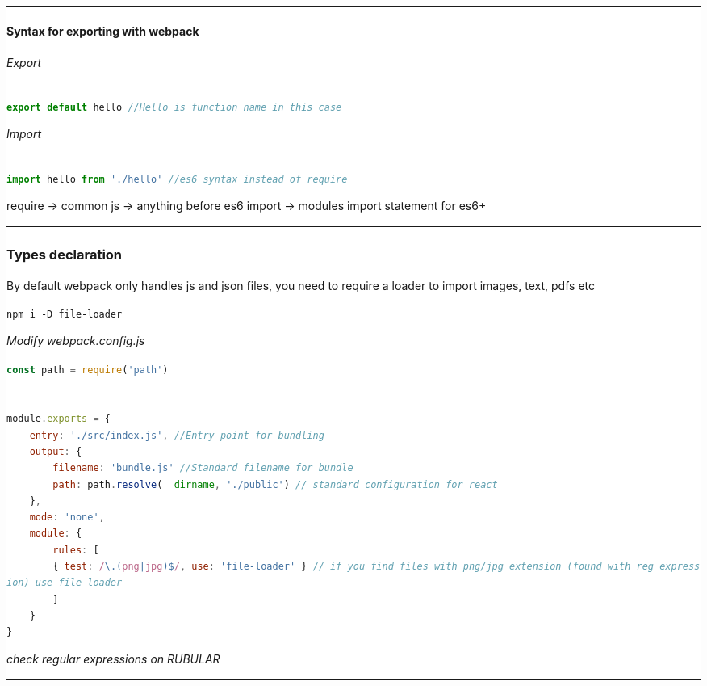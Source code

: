 
---

#### Syntax for exporting with webpack

_Export_
```js

export default hello //Hello is function name in this case

````


_Import_
```js

import hello from './hello' //es6 syntax instead of require

```

require -> common js -> anything before es6
import -> modules import statement for es6+

---

### Types declaration
By default webpack only handles js and json files, you need to require a loader to import images, text, pdfs etc

`npm i -D file-loader`

*Modify webpack.config.js*
```js
const path = require('path')


module.exports = {
	entry: './src/index.js', //Entry point for bundling
	output: {
		filename: 'bundle.js' //Standard filename for bundle
		path: path.resolve(__dirname, './public') // standard configuration for react
	},
	mode: 'none',
	module: {
		rules: [
		{ test: /\.(png|jpg)$/, use: 'file-loader' } // if you find files with png/jpg extension (found with reg expression) use file-loader
		]
	}
}

```

*check regular expressions on RUBULAR*


---
